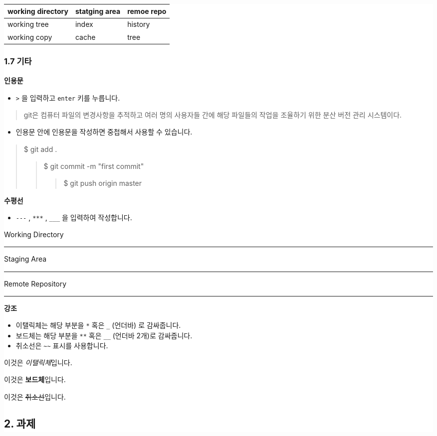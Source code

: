 
| working directory | statging area | remoe repo |
| ----------------- | ------------- | ---------- |
| working tree      | index         | history    |
| working copy      | cache         | tree       |



### 1.7 기타

**인용문** 

- `>` 을 입력하고 `enter` 키를 누릅니다.

> git은 컴퓨터 파일의 변경사항을 추적하고 여러 명의 사용자들 간에 해당 파일들의 작업을 조율하기 위한 분산 버전 관리 시스템이다.

- 인용문 안에 인용문을 작성하면 중첩해서 사용할 수 있습니다.

> $ git add .
>
> > $ git commit -m "first commit"
> >
> > > $ git push origin master



**수평선**

- `---` , `***` , `___` 을 입력하여 작성합니다.

Working Directory

---

Staging Area

***

Remote Repository

___



**강조**

- 이탤릭체는 해당 부분을 `*` 혹은 `_` (언더바) 로 감싸줍니다.
- 보드체는 해당 부분을 `**` 혹은 `__` (언더바 2개)로 감싸줍니다.
- 취소선은 `~~` 표시를 사용합니다.

이것은 *이탤릭체*입니다.

이것은 **보드체**입니다.

이것은 ~~취소선~~입니다.





## 2. 과제 
